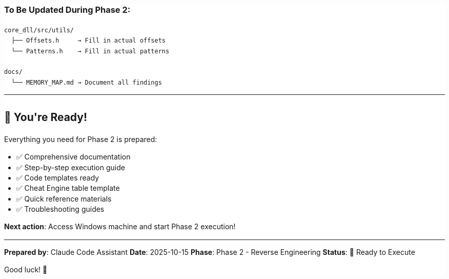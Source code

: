 ### To Be Updated During Phase 2:
```
core_dll/src/utils/
  ├── Offsets.h     → Fill in actual offsets
  └── Patterns.h    → Fill in actual patterns

docs/
  └── MEMORY_MAP.md → Document all findings
```

---

## 🎉 You're Ready!

Everything you need for Phase 2 is prepared:
- ✅ Comprehensive documentation
- ✅ Step-by-step execution guide
- ✅ Code templates ready
- ✅ Cheat Engine table template
- ✅ Quick reference materials
- ✅ Troubleshooting guides

**Next action**: Access Windows machine and start Phase 2 execution!

---

**Prepared by**: Claude Code Assistant
**Date**: 2025-10-15
**Phase**: Phase 2 - Reverse Engineering
**Status**: 🎯 Ready to Execute

Good luck! 🚀
